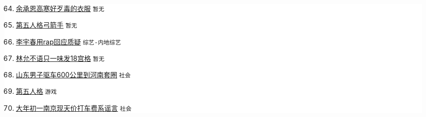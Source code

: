 64. [余承恩高寒好歹毒的衣服](https://m.weibo.cn/search?containerid=100103type%3D1%26t%3D10%26q%3D%E4%BD%99%E6%89%BF%E6%81%A9%E9%AB%98%E5%AF%92%E5%A5%BD%E6%AD%B9%E6%AF%92%E7%9A%84%E8%A1%A3%E6%9C%8D&stream_entry_id=31&isnewpage=1&extparam=seat%3D1%26pos%3D42%26c_type%3D31%26cate%3D5001%26lcate%3D5001%26band_rank%3D43%26stream_entry_id%3D31%26q%3D%25E4%25BD%2599%25E6%2589%25BF%25E6%2581%25A9%25E9%25AB%2598%25E5%25AF%2592%25E5%25A5%25BD%25E6%25AD%25B9%25E6%25AF%2592%25E7%259A%2584%25E8%25A1%25A3%25E6%259C%258D%26dgr%3D0%26flag%3D1%26realpos%3D43%26filter_type%3Drealtimehot%26display_time%3D1739608171%26pre_seqid%3D1739608171083023350501) `暂无` 

65. [第五人格弓箭手](https://m.weibo.cn/search?containerid=100103type%3D1%26t%3D10%26q%3D%23%E7%AC%AC%E4%BA%94%E4%BA%BA%E6%A0%BC%E5%BC%93%E7%AE%AD%E6%89%8B%23&stream_entry_id=31&isnewpage=1&extparam=seat%3D1%26pos%3D44%26c_type%3D31%26cate%3D5001%26lcate%3D5001%26band_rank%3D45%26stream_entry_id%3D31%26q%3D%2523%25E7%25AC%25AC%25E4%25BA%2594%25E4%25BA%25BA%25E6%25A0%25BC%25E5%25BC%2593%25E7%25AE%25AD%25E6%2589%258B%2523%26dgr%3D0%26flag%3D1%26realpos%3D45%26filter_type%3Drealtimehot%26display_time%3D1739608171%26pre_seqid%3D1739608171083023350501) `暂无` 

66. [李宇春用rap回应质疑](https://m.weibo.cn/search?containerid=100103type%3D1%26t%3D10%26q%3D%E6%9D%8E%E5%AE%87%E6%98%A5%E7%94%A8rap%E5%9B%9E%E5%BA%94%E8%B4%A8%E7%96%91&stream_entry_id=31&isnewpage=1&extparam=seat%3D1%26pos%3D45%26c_type%3D31%26cate%3D5001%26lcate%3D5001%26band_rank%3D46%26stream_entry_id%3D31%26q%3D%25E6%259D%258E%25E5%25AE%2587%25E6%2598%25A5%25E7%2594%25A8rap%25E5%259B%259E%25E5%25BA%2594%25E8%25B4%25A8%25E7%2596%2591%26dgr%3D0%26flag%3D1%26realpos%3D46%26filter_type%3Drealtimehot%26display_time%3D1739608171%26pre_seqid%3D1739608171083023350501) `综艺-内地综艺` 

67. [林允不语只一味发18宫格](https://m.weibo.cn/search?containerid=100103type%3D1%26t%3D10%26q%3D%E6%9E%97%E5%85%81%E4%B8%8D%E8%AF%AD%E5%8F%AA%E4%B8%80%E5%91%B3%E5%8F%9118%E5%AE%AB%E6%A0%BC&stream_entry_id=31&isnewpage=1&extparam=seat%3D1%26pos%3D47%26c_type%3D31%26cate%3D5001%26lcate%3D5001%26band_rank%3D48%26stream_entry_id%3D31%26q%3D%25E6%259E%2597%25E5%2585%2581%25E4%25B8%258D%25E8%25AF%25AD%25E5%258F%25AA%25E4%25B8%2580%25E5%2591%25B3%25E5%258F%259118%25E5%25AE%25AB%25E6%25A0%25BC%26dgr%3D0%26flag%3D1%26realpos%3D48%26filter_type%3Drealtimehot%26display_time%3D1739608171%26pre_seqid%3D1739608171083023350501) `暂无` 

68. [山东男子驱车600公里到河南套圈](https://m.weibo.cn/search?containerid=100103type%3D1%26t%3D10%26q%3D%23%E5%B1%B1%E4%B8%9C%E7%94%B7%E5%AD%90%E9%A9%B1%E8%BD%A6600%E5%85%AC%E9%87%8C%E5%88%B0%E6%B2%B3%E5%8D%97%E5%A5%97%E5%9C%88%23&stream_entry_id=31&isnewpage=1&extparam=seat%3D1%26pos%3D48%26c_type%3D31%26cate%3D5001%26lcate%3D5001%26band_rank%3D49%26stream_entry_id%3D31%26q%3D%2523%25E5%25B1%25B1%25E4%25B8%259C%25E7%2594%25B7%25E5%25AD%2590%25E9%25A9%25B1%25E8%25BD%25A6600%25E5%2585%25AC%25E9%2587%258C%25E5%2588%25B0%25E6%25B2%25B3%25E5%258D%2597%25E5%25A5%2597%25E5%259C%2588%2523%26dgr%3D0%26flag%3D1%26realpos%3D49%26filter_type%3Drealtimehot%26display_time%3D1739608171%26pre_seqid%3D1739608171083023350501) `社会` 

69. [第五人格](https://m.weibo.cn/search?containerid=100103type%3D1%26t%3D10%26q%3D%23%E7%AC%AC%E4%BA%94%E4%BA%BA%E6%A0%BC%23&stream_entry_id=31&isnewpage=1&extparam=seat%3D1%26pos%3D49%26c_type%3D31%26cate%3D5001%26lcate%3D5001%26band_rank%3D50%26stream_entry_id%3D31%26q%3D%2523%25E7%25AC%25AC%25E4%25BA%2594%25E4%25BA%25BA%25E6%25A0%25BC%2523%26dgr%3D0%26flag%3D1%26realpos%3D50%26filter_type%3Drealtimehot%26display_time%3D1739608171%26pre_seqid%3D1739608171083023350501) `游戏` 

70. [大年初一南京现天价打车费系谣言](https://m.weibo.cn/search?containerid=100103type%3D1%26t%3D10%26q%3D%23%E5%A4%A7%E5%B9%B4%E5%88%9D%E4%B8%80%E5%8D%97%E4%BA%AC%E7%8E%B0%E5%A4%A9%E4%BB%B7%E6%89%93%E8%BD%A6%E8%B4%B9%E7%B3%BB%E8%B0%A3%E8%A8%80%23&stream_entry_id=31&isnewpage=1&extparam=seat%3D1%26lcate%3D5001%26filter_type%3Drealtimehot%26c_type%3D31%26q%3D%2523%25E5%25A4%25A7%25E5%25B9%25B4%25E5%2588%259D%25E4%25B8%2580%25E5%258D%2597%25E4%25BA%25AC%25E7%258E%25B0%25E5%25A4%25A9%25E4%25BB%25B7%25E6%2589%2593%25E8%25BD%25A6%25E8%25B4%25B9%25E7%25B3%25BB%25E8%25B0%25A3%25E8%25A8%2580%2523%26dgr%3D0%26cate%3D5001%26adid%3D276103%26pos%3D6%26stream_entry_id%3D31%26is_ad_pos%3D1%26band_rank%3D7%26display_time%3D1739608115%26pre_seqid%3D1739608115450020858562) `社会` 
